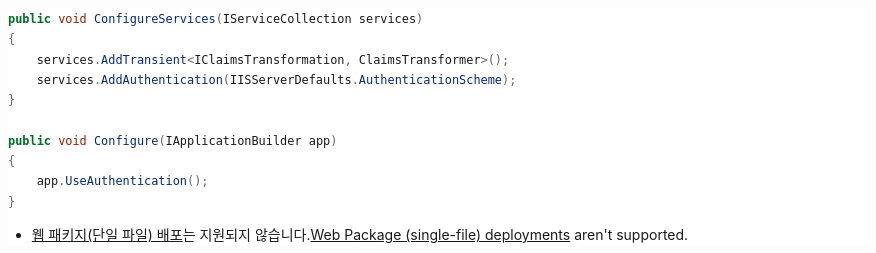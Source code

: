   ```csharp
  public void ConfigureServices(IServiceCollection services)
  {
      services.AddTransient<IClaimsTransformation, ClaimsTransformer>();
      services.AddAuthentication(IISServerDefaults.AuthenticationScheme);
  }

  public void Configure(IApplicationBuilder app)
  {
      app.UseAuthentication();
  }
  ```
  
* <span data-ttu-id="5a7f4-160">[웹 패키지(단일 파일) 배포](/aspnet/web-forms/overview/deployment/web-deployment-in-the-enterprise/deploying-web-packages)는 지원되지 않습니다.</span><span class="sxs-lookup"><span data-stu-id="5a7f4-160">[Web Package (single-file) deployments](/aspnet/web-forms/overview/deployment/web-deployment-in-the-enterprise/deploying-web-packages) aren't supported.</span></span>
